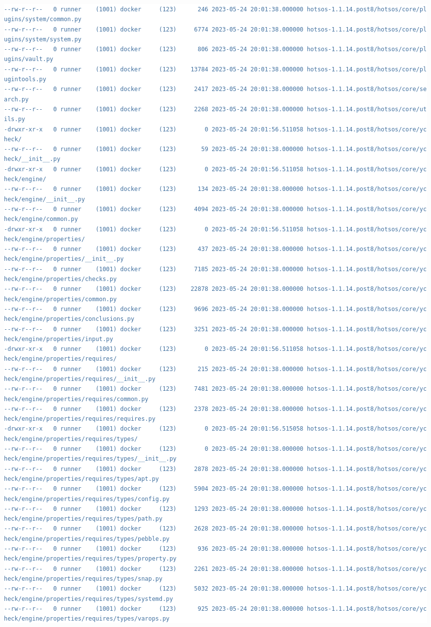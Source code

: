 ```diff
--rw-r--r--   0 runner    (1001) docker     (123)      246 2023-05-24 20:01:38.000000 hotsos-1.1.14.post8/hotsos/core/plugins/system/common.py
--rw-r--r--   0 runner    (1001) docker     (123)     6774 2023-05-24 20:01:38.000000 hotsos-1.1.14.post8/hotsos/core/plugins/system/system.py
--rw-r--r--   0 runner    (1001) docker     (123)      806 2023-05-24 20:01:38.000000 hotsos-1.1.14.post8/hotsos/core/plugins/vault.py
--rw-r--r--   0 runner    (1001) docker     (123)    13784 2023-05-24 20:01:38.000000 hotsos-1.1.14.post8/hotsos/core/plugintools.py
--rw-r--r--   0 runner    (1001) docker     (123)     2417 2023-05-24 20:01:38.000000 hotsos-1.1.14.post8/hotsos/core/search.py
--rw-r--r--   0 runner    (1001) docker     (123)     2268 2023-05-24 20:01:38.000000 hotsos-1.1.14.post8/hotsos/core/utils.py
-drwxr-xr-x   0 runner    (1001) docker     (123)        0 2023-05-24 20:01:56.511058 hotsos-1.1.14.post8/hotsos/core/ycheck/
--rw-r--r--   0 runner    (1001) docker     (123)       59 2023-05-24 20:01:38.000000 hotsos-1.1.14.post8/hotsos/core/ycheck/__init__.py
-drwxr-xr-x   0 runner    (1001) docker     (123)        0 2023-05-24 20:01:56.511058 hotsos-1.1.14.post8/hotsos/core/ycheck/engine/
--rw-r--r--   0 runner    (1001) docker     (123)      134 2023-05-24 20:01:38.000000 hotsos-1.1.14.post8/hotsos/core/ycheck/engine/__init__.py
--rw-r--r--   0 runner    (1001) docker     (123)     4094 2023-05-24 20:01:38.000000 hotsos-1.1.14.post8/hotsos/core/ycheck/engine/common.py
-drwxr-xr-x   0 runner    (1001) docker     (123)        0 2023-05-24 20:01:56.511058 hotsos-1.1.14.post8/hotsos/core/ycheck/engine/properties/
--rw-r--r--   0 runner    (1001) docker     (123)      437 2023-05-24 20:01:38.000000 hotsos-1.1.14.post8/hotsos/core/ycheck/engine/properties/__init__.py
--rw-r--r--   0 runner    (1001) docker     (123)     7185 2023-05-24 20:01:38.000000 hotsos-1.1.14.post8/hotsos/core/ycheck/engine/properties/checks.py
--rw-r--r--   0 runner    (1001) docker     (123)    22878 2023-05-24 20:01:38.000000 hotsos-1.1.14.post8/hotsos/core/ycheck/engine/properties/common.py
--rw-r--r--   0 runner    (1001) docker     (123)     9696 2023-05-24 20:01:38.000000 hotsos-1.1.14.post8/hotsos/core/ycheck/engine/properties/conclusions.py
--rw-r--r--   0 runner    (1001) docker     (123)     3251 2023-05-24 20:01:38.000000 hotsos-1.1.14.post8/hotsos/core/ycheck/engine/properties/input.py
-drwxr-xr-x   0 runner    (1001) docker     (123)        0 2023-05-24 20:01:56.511058 hotsos-1.1.14.post8/hotsos/core/ycheck/engine/properties/requires/
--rw-r--r--   0 runner    (1001) docker     (123)      215 2023-05-24 20:01:38.000000 hotsos-1.1.14.post8/hotsos/core/ycheck/engine/properties/requires/__init__.py
--rw-r--r--   0 runner    (1001) docker     (123)     7481 2023-05-24 20:01:38.000000 hotsos-1.1.14.post8/hotsos/core/ycheck/engine/properties/requires/common.py
--rw-r--r--   0 runner    (1001) docker     (123)     2378 2023-05-24 20:01:38.000000 hotsos-1.1.14.post8/hotsos/core/ycheck/engine/properties/requires/requires.py
-drwxr-xr-x   0 runner    (1001) docker     (123)        0 2023-05-24 20:01:56.515058 hotsos-1.1.14.post8/hotsos/core/ycheck/engine/properties/requires/types/
--rw-r--r--   0 runner    (1001) docker     (123)        0 2023-05-24 20:01:38.000000 hotsos-1.1.14.post8/hotsos/core/ycheck/engine/properties/requires/types/__init__.py
--rw-r--r--   0 runner    (1001) docker     (123)     2878 2023-05-24 20:01:38.000000 hotsos-1.1.14.post8/hotsos/core/ycheck/engine/properties/requires/types/apt.py
--rw-r--r--   0 runner    (1001) docker     (123)     5904 2023-05-24 20:01:38.000000 hotsos-1.1.14.post8/hotsos/core/ycheck/engine/properties/requires/types/config.py
--rw-r--r--   0 runner    (1001) docker     (123)     1293 2023-05-24 20:01:38.000000 hotsos-1.1.14.post8/hotsos/core/ycheck/engine/properties/requires/types/path.py
--rw-r--r--   0 runner    (1001) docker     (123)     2628 2023-05-24 20:01:38.000000 hotsos-1.1.14.post8/hotsos/core/ycheck/engine/properties/requires/types/pebble.py
--rw-r--r--   0 runner    (1001) docker     (123)      936 2023-05-24 20:01:38.000000 hotsos-1.1.14.post8/hotsos/core/ycheck/engine/properties/requires/types/property.py
--rw-r--r--   0 runner    (1001) docker     (123)     2261 2023-05-24 20:01:38.000000 hotsos-1.1.14.post8/hotsos/core/ycheck/engine/properties/requires/types/snap.py
--rw-r--r--   0 runner    (1001) docker     (123)     5032 2023-05-24 20:01:38.000000 hotsos-1.1.14.post8/hotsos/core/ycheck/engine/properties/requires/types/systemd.py
--rw-r--r--   0 runner    (1001) docker     (123)      925 2023-05-24 20:01:38.000000 hotsos-1.1.14.post8/hotsos/core/ycheck/engine/properties/requires/types/varops.py
```